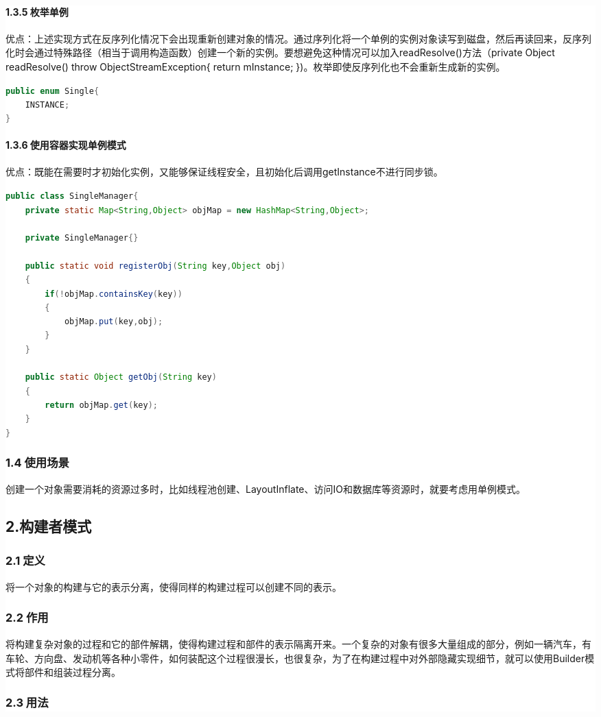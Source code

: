

#### 1.3.5 枚举单例

优点：上述实现方式在反序列化情况下会出现重新创建对象的情况。通过序列化将一个单例的实例对象读写到磁盘，然后再读回来，反序列化时会通过特殊路径（相当于调用构造函数）创建一个新的实例。要想避免这种情况可以加入readResolve()方法（private Object readResolve() throw ObjectStreamException{ return mInstance; })。枚举即使反序列化也不会重新生成新的实例。

```java
public enum Single{
    INSTANCE;
}
```

#### 1.3.6 使用容器实现单例模式

优点：既能在需要时才初始化实例，又能够保证线程安全，且初始化后调用getInstance不进行同步锁。

```java
public class SingleManager{
    private static Map<String,Object> objMap = new HashMap<String,Object>;
    
    private SingleManager{}
    
  	public static void registerObj(String key,Object obj)
    {
        if(!objMap.containsKey(key))
        {
            objMap.put(key,obj);
        }
    }
    
    public static Object getObj(String key)
    {
        return objMap.get(key);
    }
}
```

### 1.4 使用场景

创建一个对象需要消耗的资源过多时，比如线程池创建、LayoutInflate、访问IO和数据库等资源时，就要考虑用单例模式。

## 2.构建者模式

### 2.1 定义

将一个对象的构建与它的表示分离，使得同样的构建过程可以创建不同的表示。

### 2.2 作用

将构建复杂对象的过程和它的部件解耦，使得构建过程和部件的表示隔离开来。一个复杂的对象有很多大量组成的部分，例如一辆汽车，有车轮、方向盘、发动机等各种小零件，如何装配这个过程很漫长，也很复杂，为了在构建过程中对外部隐藏实现细节，就可以使用Builder模式将部件和组装过程分离。

### 2.3 用法
